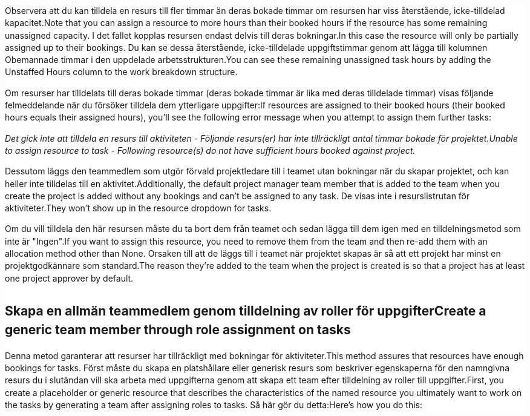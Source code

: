<span data-ttu-id="0199d-138">Observera att du kan tilldela en resurs till fler timmar än deras bokade timmar om resursen har viss återstående, icke-tilldelad kapacitet.</span><span class="sxs-lookup"><span data-stu-id="0199d-138">Note that you can assign a resource to more hours than their booked hours if the resource has some remaining unassigned capacity.</span></span> <span data-ttu-id="0199d-139">I det fallet kopplas resursen endast delvis till deras bokningar.</span><span class="sxs-lookup"><span data-stu-id="0199d-139">In this case the resource will only be partially assigned up to their bookings.</span></span> <span data-ttu-id="0199d-140">Du kan se dessa återstående, icke-tilldelade uppgiftstimmar genom att lägga till kolumnen Obemannade timmar i den uppdelade arbetsstrukturen.</span><span class="sxs-lookup"><span data-stu-id="0199d-140">You can see these remaining unassigned task hours by adding the Unstaffed Hours column to the work breakdown structure.</span></span>

<span data-ttu-id="0199d-141">Om resurser har tilldelats till deras bokade timmar (deras bokade timmar är lika med deras tilldelade timmar) visas följande felmeddelande när du försöker tilldela dem ytterligare uppgifter:</span><span class="sxs-lookup"><span data-stu-id="0199d-141">If resources are assigned to their booked hours (their booked hours equals their assigned hours), you’ll see the following error message when you attempt to assign them further tasks:</span></span>

<span data-ttu-id="0199d-142">*Det gick inte att tilldela en resurs till aktiviteten - Följande resurs(er) har inte tillräckligt antal timmar bokade för projektet.*</span><span class="sxs-lookup"><span data-stu-id="0199d-142">*Unable to assign resource to task - Following resource(s) do not have sufficient hours booked against project.*</span></span>

<span data-ttu-id="0199d-143">Dessutom läggs den teammedlem som utgör förvald projektledare till i teamet utan bokningar när du skapar projektet, och kan heller inte tilldelas till en aktivitet.</span><span class="sxs-lookup"><span data-stu-id="0199d-143">Additionally, the default project manager team member that is added to the team when you create the project is added without any bookings and can’t be assigned to any task.</span></span> <span data-ttu-id="0199d-144">De visas inte i resurslistrutan för aktiviteter.</span><span class="sxs-lookup"><span data-stu-id="0199d-144">They won’t show up in the resource dropdown for tasks.</span></span>

<span data-ttu-id="0199d-145">Om du vill tilldela den här resursen måste du ta bort dem från teamet och sedan lägga till dem igen med en tilldelningsmetod som inte är "Ingen".</span><span class="sxs-lookup"><span data-stu-id="0199d-145">If you want to assign this resource, you need to remove them from the team and then re-add them with an allocation method other than None.</span></span> <span data-ttu-id="0199d-146">Orsaken till att de läggs till i teamet när projektet skapas är så att ett projekt har minst en projektgodkännare som standard.</span><span class="sxs-lookup"><span data-stu-id="0199d-146">The reason they’re added to the team when the project is created is so that a project has at least one project approver by default.</span></span>

## <a name="create-a-generic-team-member-through-role-assignment-on-tasks"></a><span data-ttu-id="0199d-147">Skapa en allmän teammedlem genom tilldelning av roller för uppgifter</span><span class="sxs-lookup"><span data-stu-id="0199d-147">Create a generic team member through role assignment on tasks</span></span>

<span data-ttu-id="0199d-148">Denna metod garanterar att resurser har tillräckligt med bokningar för aktiviteter.</span><span class="sxs-lookup"><span data-stu-id="0199d-148">This method assures that resources have enough bookings for tasks.</span></span> <span data-ttu-id="0199d-149">Först måste du skapa en platshållare eller generisk resurs som beskriver egenskaperna för den namngivna resurs du i slutändan vill ska arbeta med uppgifterna genom att skapa ett team efter tilldelning av roller till uppgifter.</span><span class="sxs-lookup"><span data-stu-id="0199d-149">First, you create a placeholder or generic resource that describes the characteristics of the named resource you ultimately want to work on the tasks by generating a team after assigning roles to tasks.</span></span> <span data-ttu-id="0199d-150">Så här gör du detta:</span><span class="sxs-lookup"><span data-stu-id="0199d-150">Here’s how you do this:</span></span>
